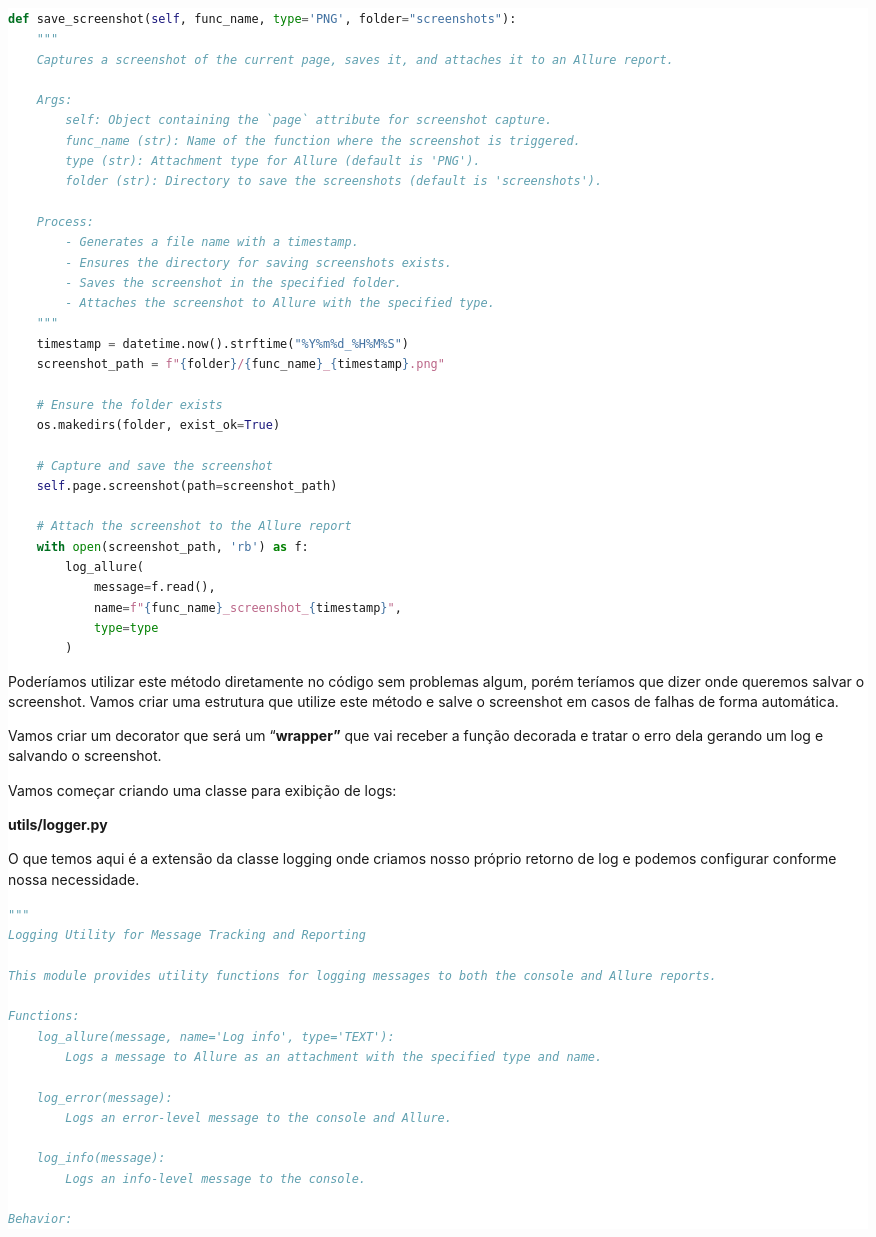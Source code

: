 ```python
def save_screenshot(self, func_name, type='PNG', folder="screenshots"):
    """
    Captures a screenshot of the current page, saves it, and attaches it to an Allure report.

    Args:
        self: Object containing the `page` attribute for screenshot capture.
        func_name (str): Name of the function where the screenshot is triggered.
        type (str): Attachment type for Allure (default is 'PNG').
        folder (str): Directory to save the screenshots (default is 'screenshots').

    Process:
        - Generates a file name with a timestamp.
        - Ensures the directory for saving screenshots exists.
        - Saves the screenshot in the specified folder.
        - Attaches the screenshot to Allure with the specified type.
    """
    timestamp = datetime.now().strftime("%Y%m%d_%H%M%S")
    screenshot_path = f"{folder}/{func_name}_{timestamp}.png"

    # Ensure the folder exists
    os.makedirs(folder, exist_ok=True)

    # Capture and save the screenshot
    self.page.screenshot(path=screenshot_path)

    # Attach the screenshot to the Allure report
    with open(screenshot_path, 'rb') as f:
        log_allure(
            message=f.read(),
            name=f"{func_name}_screenshot_{timestamp}",
            type=type
        )

```

Poderíamos utilizar este método diretamente no código sem problemas algum, porém teríamos que dizer onde queremos salvar o screenshot. Vamos criar uma estrutura que utilize este método e salve o screenshot em casos de falhas de forma automática.

Vamos criar um decorator que será um “**wrapper”** que vai receber a função decorada e tratar o erro dela gerando um log e salvando o screenshot.

Vamos começar criando uma classe para exibição de logs:

**utils/logger.py**

O que temos aqui é a extensão da classe logging onde criamos nosso próprio retorno de log e podemos configurar conforme nossa necessidade.

```python
"""
Logging Utility for Message Tracking and Reporting

This module provides utility functions for logging messages to both the console and Allure reports.

Functions:
    log_allure(message, name='Log info', type='TEXT'):
        Logs a message to Allure as an attachment with the specified type and name.

    log_error(message):
        Logs an error-level message to the console and Allure.

    log_info(message):
        Logs an info-level message to the console.

Behavior:
```